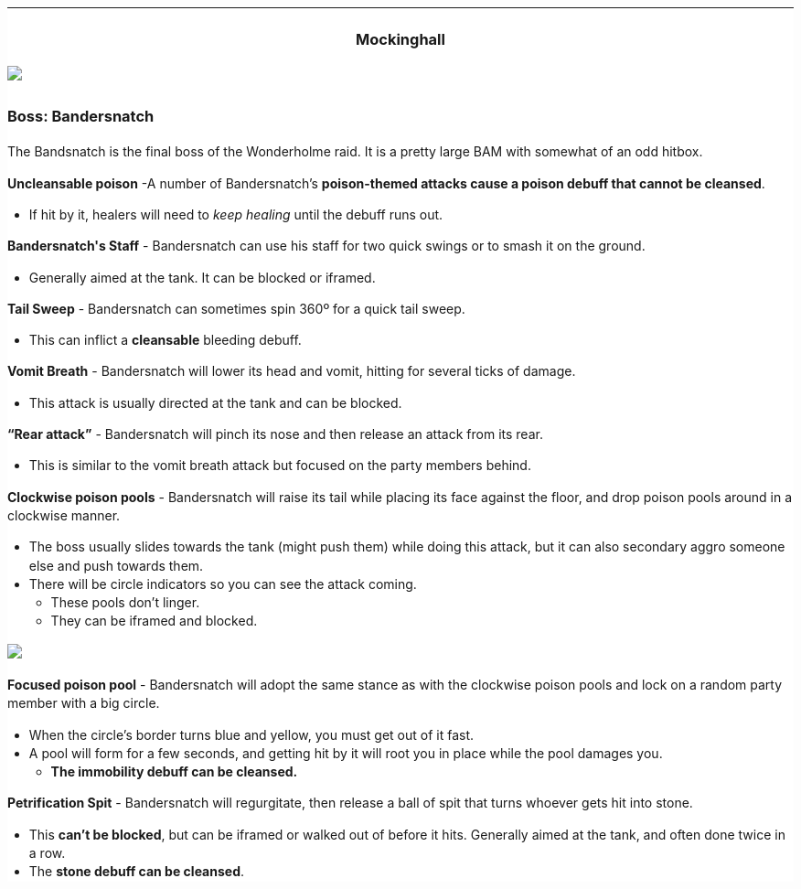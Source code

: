 </div>

<hr/>

<div id="bandersnatch">

<center>

### Mockinghall

</center>

![](https://i.imgur.com/vKsQeY9.png)

<h3> Boss: Bandersnatch </h3>

The Bandsnatch is the final boss of the Wonderholme raid. It is a pretty large BAM with somewhat of an odd hitbox.

**Uncleansable poison** -A number of Bandersnatch’s **poison-themed attacks cause a poison debuff that cannot be cleansed**. 
* If hit by it, healers will need to *keep healing* until the debuff runs out.

**Bandersnatch's Staff** - Bandersnatch can use his staff for two quick swings or to smash it on the ground. 
* Generally aimed at the tank. It can be blocked or iframed.

**Tail Sweep** - Bandersnatch can sometimes spin 360º for a quick tail sweep. 
* This can inflict a **cleansable** bleeding debuff.

**Vomit Breath** - Bandersnatch will lower its head and vomit, hitting for several ticks of damage. 
* This attack is usually directed at the tank and can be blocked.

**“Rear attack”** - Bandersnatch will pinch its nose and then release an attack from its rear. 
* This is similar to the vomit breath attack but focused on the party members behind. 

**Clockwise poison pools** - Bandersnatch will raise its tail while placing its face against the floor, and drop poison pools around in a clockwise manner.
* The boss usually slides towards the tank (might push them) while doing this attack, but it can also secondary aggro someone else and push towards them.
* There will be circle indicators so you can see the attack coming. 
  * These pools don’t linger. 
  * They can be iframed and blocked.

![](https://i.imgur.com/qnVGTak.png)

**Focused poison pool** - Bandersnatch will adopt the same stance as with the clockwise poison pools and lock on a random party member with a big circle. 
* When the circle’s border turns blue and yellow, you must get out of it fast.
* A pool will form for a few seconds, and getting hit by it will root you in place while the pool damages you. 
  * **The immobility debuff can be cleansed.**

**Petrification Spit** - Bandersnatch will regurgitate, then release a ball of spit that turns whoever gets hit into stone. 
* This **can’t be blocked**, but can be iframed or walked out of before it hits. 
Generally aimed at the tank, and often done twice in a row. 
* The **stone debuff can be cleansed**.
